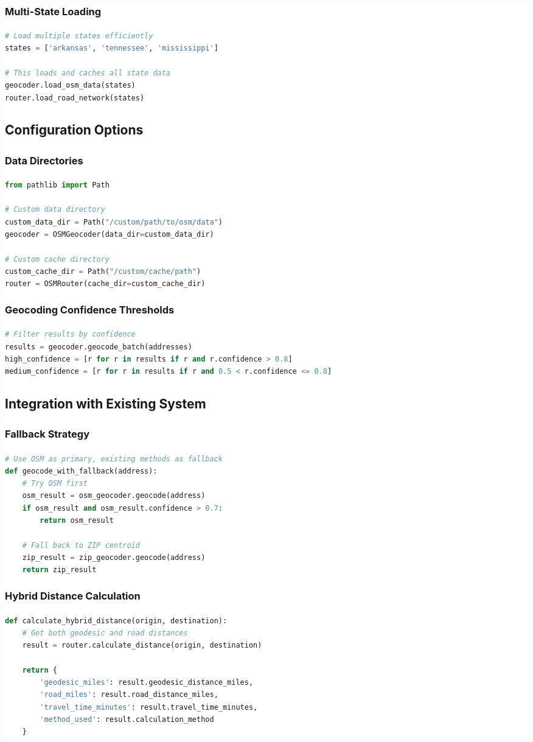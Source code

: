 ### Multi-State Loading
```python
# Load multiple states efficiently
states = ['arkansas', 'tennessee', 'mississippi']

# This loads and caches all state data
geocoder.load_osm_data(states)
router.load_road_network(states)
```

## Configuration Options

### Data Directories
```python
from pathlib import Path

# Custom data directory
custom_data_dir = Path("/custom/path/to/osm/data")
geocoder = OSMGeocoder(data_dir=custom_data_dir)

# Custom cache directory
custom_cache_dir = Path("/custom/cache/path")
router = OSMRouter(cache_dir=custom_cache_dir)
```

### Geocoding Confidence Thresholds
```python
# Filter results by confidence
results = geocoder.geocode_batch(addresses)
high_confidence = [r for r in results if r and r.confidence > 0.8]
medium_confidence = [r for r in results if r and 0.5 < r.confidence <= 0.8]
```

## Integration with Existing System

### Fallback Strategy
```python
# Use OSM as primary, existing methods as fallback
def geocode_with_fallback(address):
    # Try OSM first
    osm_result = osm_geocoder.geocode(address)
    if osm_result and osm_result.confidence > 0.7:
        return osm_result
    
    # Fall back to ZIP centroid
    zip_result = zip_geocoder.geocode(address)
    return zip_result
```

### Hybrid Distance Calculation
```python
def calculate_hybrid_distance(origin, destination):
    # Get both geodesic and road distances
    result = router.calculate_distance(origin, destination)
    
    return {
        'geodesic_miles': result.geodesic_distance_miles,
        'road_miles': result.road_distance_miles,
        'travel_time_minutes': result.travel_time_minutes,
        'method_used': result.calculation_method
    }
```
